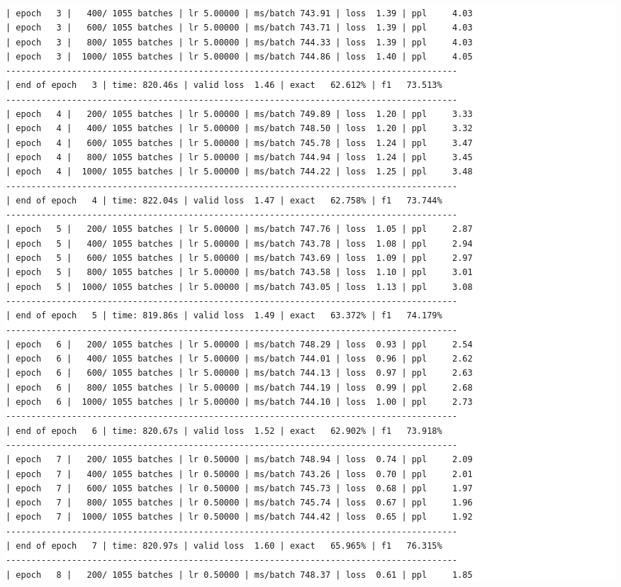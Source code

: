     | epoch   3 |   400/ 1055 batches | lr 5.00000 | ms/batch 743.91 | loss  1.39 | ppl     4.03
    | epoch   3 |   600/ 1055 batches | lr 5.00000 | ms/batch 743.71 | loss  1.39 | ppl     4.03
    | epoch   3 |   800/ 1055 batches | lr 5.00000 | ms/batch 744.33 | loss  1.39 | ppl     4.03
    | epoch   3 |  1000/ 1055 batches | lr 5.00000 | ms/batch 744.86 | loss  1.40 | ppl     4.05
    -----------------------------------------------------------------------------------------
    | end of epoch   3 | time: 820.46s | valid loss  1.46 | exact   62.612% | f1   73.513%
    -----------------------------------------------------------------------------------------
    | epoch   4 |   200/ 1055 batches | lr 5.00000 | ms/batch 749.89 | loss  1.20 | ppl     3.33
    | epoch   4 |   400/ 1055 batches | lr 5.00000 | ms/batch 748.50 | loss  1.20 | ppl     3.32
    | epoch   4 |   600/ 1055 batches | lr 5.00000 | ms/batch 745.78 | loss  1.24 | ppl     3.47
    | epoch   4 |   800/ 1055 batches | lr 5.00000 | ms/batch 744.94 | loss  1.24 | ppl     3.45
    | epoch   4 |  1000/ 1055 batches | lr 5.00000 | ms/batch 744.22 | loss  1.25 | ppl     3.48
    -----------------------------------------------------------------------------------------
    | end of epoch   4 | time: 822.04s | valid loss  1.47 | exact   62.758% | f1   73.744%
    -----------------------------------------------------------------------------------------
    | epoch   5 |   200/ 1055 batches | lr 5.00000 | ms/batch 747.76 | loss  1.05 | ppl     2.87
    | epoch   5 |   400/ 1055 batches | lr 5.00000 | ms/batch 743.78 | loss  1.08 | ppl     2.94
    | epoch   5 |   600/ 1055 batches | lr 5.00000 | ms/batch 743.69 | loss  1.09 | ppl     2.97
    | epoch   5 |   800/ 1055 batches | lr 5.00000 | ms/batch 743.58 | loss  1.10 | ppl     3.01
    | epoch   5 |  1000/ 1055 batches | lr 5.00000 | ms/batch 743.05 | loss  1.13 | ppl     3.08
    -----------------------------------------------------------------------------------------
    | end of epoch   5 | time: 819.86s | valid loss  1.49 | exact   63.372% | f1   74.179%
    -----------------------------------------------------------------------------------------
    | epoch   6 |   200/ 1055 batches | lr 5.00000 | ms/batch 748.29 | loss  0.93 | ppl     2.54
    | epoch   6 |   400/ 1055 batches | lr 5.00000 | ms/batch 744.01 | loss  0.96 | ppl     2.62
    | epoch   6 |   600/ 1055 batches | lr 5.00000 | ms/batch 744.13 | loss  0.97 | ppl     2.63
    | epoch   6 |   800/ 1055 batches | lr 5.00000 | ms/batch 744.19 | loss  0.99 | ppl     2.68
    | epoch   6 |  1000/ 1055 batches | lr 5.00000 | ms/batch 744.10 | loss  1.00 | ppl     2.73
    -----------------------------------------------------------------------------------------
    | end of epoch   6 | time: 820.67s | valid loss  1.52 | exact   62.902% | f1   73.918%
    -----------------------------------------------------------------------------------------
    | epoch   7 |   200/ 1055 batches | lr 0.50000 | ms/batch 748.94 | loss  0.74 | ppl     2.09
    | epoch   7 |   400/ 1055 batches | lr 0.50000 | ms/batch 743.26 | loss  0.70 | ppl     2.01
    | epoch   7 |   600/ 1055 batches | lr 0.50000 | ms/batch 745.73 | loss  0.68 | ppl     1.97
    | epoch   7 |   800/ 1055 batches | lr 0.50000 | ms/batch 745.74 | loss  0.67 | ppl     1.96
    | epoch   7 |  1000/ 1055 batches | lr 0.50000 | ms/batch 744.42 | loss  0.65 | ppl     1.92
    -----------------------------------------------------------------------------------------
    | end of epoch   7 | time: 820.97s | valid loss  1.60 | exact   65.965% | f1   76.315%
    -----------------------------------------------------------------------------------------
    | epoch   8 |   200/ 1055 batches | lr 0.50000 | ms/batch 748.37 | loss  0.61 | ppl     1.85